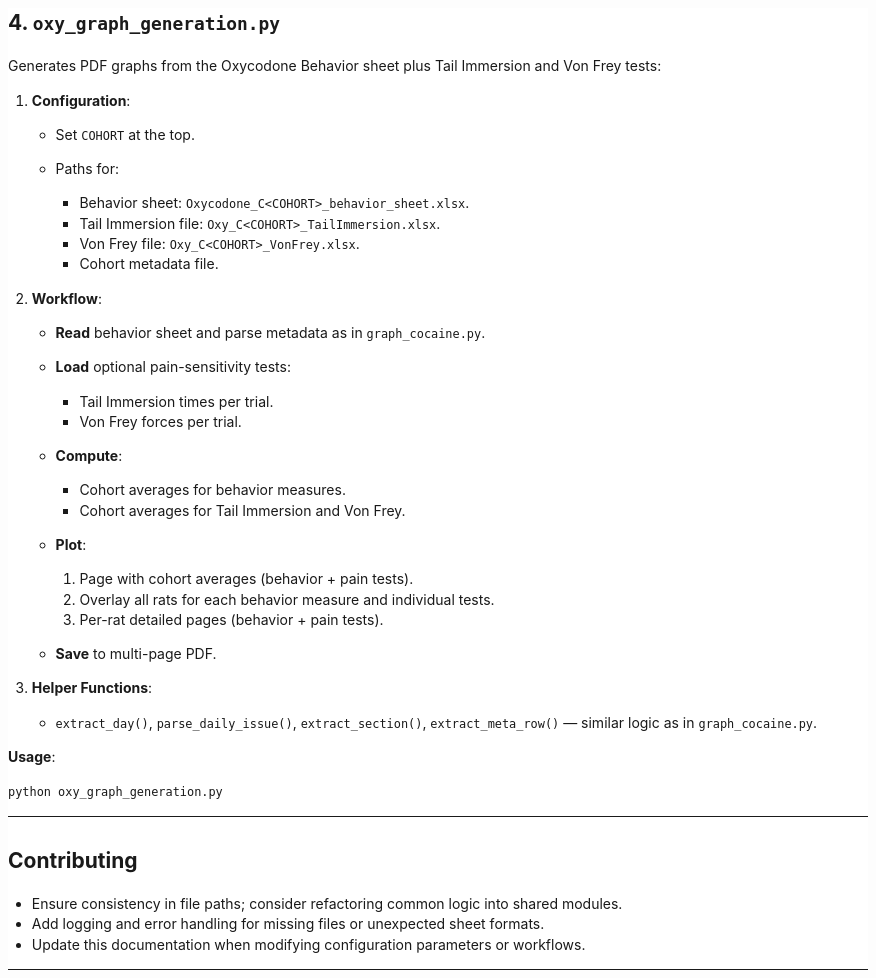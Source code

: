 
## 4. `oxy_graph_generation.py`

Generates PDF graphs from the Oxycodone Behavior sheet plus Tail Immersion and Von Frey tests:

1. **Configuration**:

   * Set `COHORT` at the top.
   * Paths for:

     * Behavior sheet: `Oxycodone_C<COHORT>_behavior_sheet.xlsx`.
     * Tail Immersion file: `Oxy_C<COHORT>_TailImmersion.xlsx`.
     * Von Frey file: `Oxy_C<COHORT>_VonFrey.xlsx`.
     * Cohort metadata file.

2. **Workflow**:

   * **Read** behavior sheet and parse metadata as in `graph_cocaine.py`.
   * **Load** optional pain-sensitivity tests:

     * Tail Immersion times per trial.
     * Von Frey forces per trial.
   * **Compute**:

     * Cohort averages for behavior measures.
     * Cohort averages for Tail Immersion and Von Frey.
   * **Plot**:

     1. Page with cohort averages (behavior + pain tests).
     2. Overlay all rats for each behavior measure and individual tests.
     3. Per-rat detailed pages (behavior + pain tests).
   * **Save** to multi-page PDF.

3. **Helper Functions**:

   * `extract_day()`, `parse_daily_issue()`, `extract_section()`, `extract_meta_row()` — similar logic as in `graph_cocaine.py`.

**Usage**:

```bash
python oxy_graph_generation.py
```

---

## Contributing

* Ensure consistency in file paths; consider refactoring common logic into shared modules.
* Add logging and error handling for missing files or unexpected sheet formats.
* Update this documentation when modifying configuration parameters or workflows.

---
